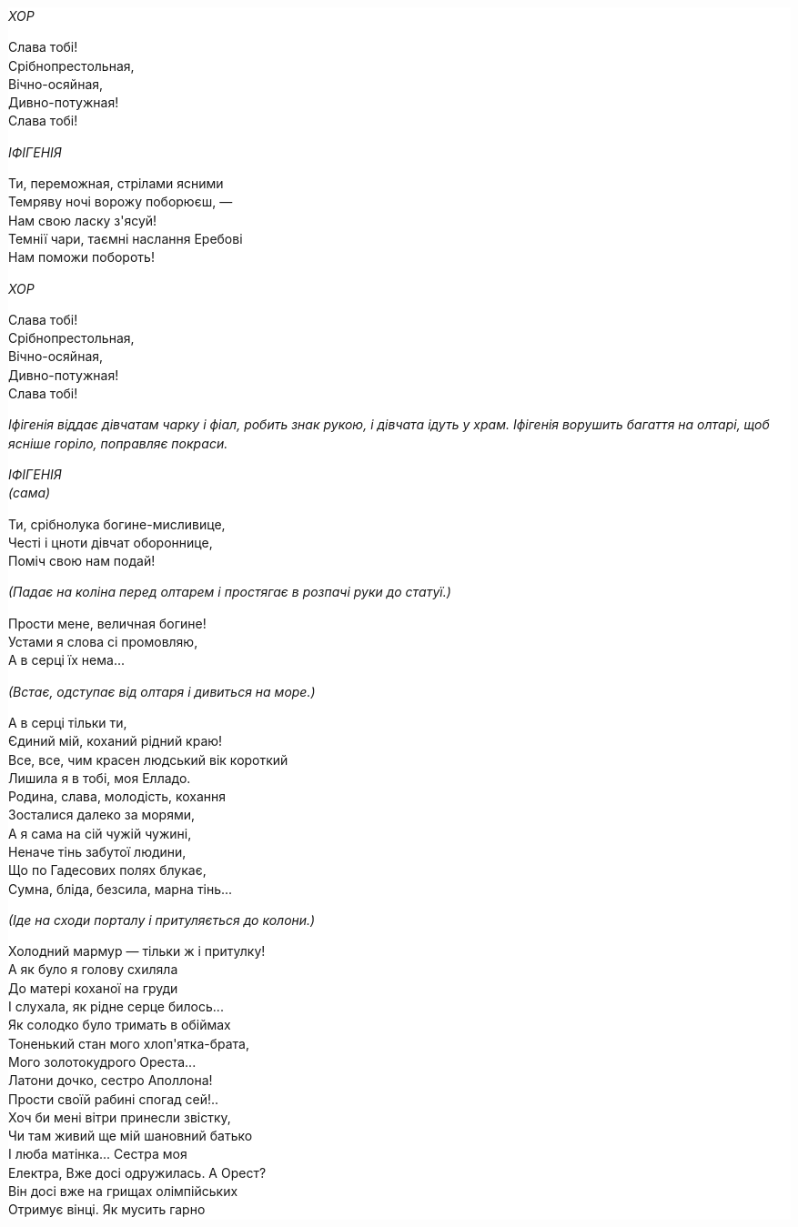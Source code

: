 _ХОР_

Слава тобі!  
Срібнопрестольная,  
Вічно-осяйная,  
Дивно-потужная!  
Слава тобі!

_ІФІГЕНІЯ_

Ти, переможная, стрілами ясними  
Темряву ночі ворожу поборюєш, —  
Нам свою ласку з'ясуй!  
Темнії чари, таємні наслання Еребові  
Нам поможи побороть!

_ХОР_

Слава тобі!  
Срібнопрестольная,  
Вічно-осяйная,  
Дивно-потужная!  
Слава тобі!

_Іфігенія віддає дівчатам чарку і фіал, робить знак рукою, і дівчата ідуть у храм. Іфігенія ворушить багаття на олтарі, щоб ясніше горіло, поправляє покраси._

_ІФІГЕНІЯ_  
_(сама)_

Ти, срібнолука богине-мисливице,  
Честі і цноти дівчат обороннице,  
Поміч свою нам подай!

_(Падає на коліна перед олтарем і простягає в розпачі руки до статуї.)_

Прости мене, величная богине!  
Устами я слова сі промовляю,  
А в серці їх нема...

_(Встає, одступає від олтаря і дивиться на море.)_

А в серці тільки ти,  
Єдиний мій, коханий рідний краю!  
Все, все, чим красен людський вік короткий  
Лишила я в тобі, моя Елладо.  
Родина, слава, молодість, кохання  
Зосталися далеко за морями,  
А я сама на сій чужій чужині,  
Неначе тінь забутої людини,  
Що по Гадесових полях блукає,  
Сумна, бліда, безсила, марна тінь...

_(Іде на сходи порталу і притуляється до колони.)_

Холодний мармур — тільки ж і притулку!  
А як було я голову схиляла  
До матері коханої на груди  
І слухала, як рідне серце билось...  
Як солодко було тримать в обіймах  
Тоненький стан мого хлоп'ятка-брата,  
Мого золотокудрого Ореста...  
Латони дочко, сестро Аполлона!  
Прости своїй рабині спогад сей!..  
Хоч би мені вітри принесли звістку,  
Чи там живий ще мій шановний батько  
І люба матінка... Сестра моя  
Електра, Вже досі одружилась. А Орест?  
Він досі вже на грищах олімпійських  
Отримує вінці. Як мусить гарно  